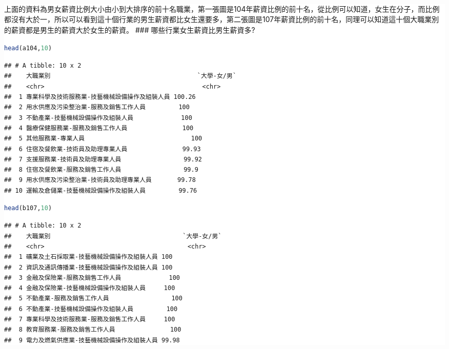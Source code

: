 上面的資料為男女薪資比例大小由小到大排序的前十名職業，第一張圖是104年薪資比例的前十名，從比例可以知道，女生在分子，而比例都沒有大於一，所以可以看到這十個行業的男生薪資都比女生還要多，第二張圖是107年薪資比例的前十名，同理可以知道這十個大職業別的薪資都是男生的薪資大於女生的薪資。
\#\#\# 哪些行業女生薪資比男生薪資多?

``` r
head(a104,10)
```

    ## # A tibble: 10 x 2
    ##    大職業別                                        `大學-女/男`
    ##    <chr>                                           <chr>       
    ##  1 專業科學及技術服務業-技藝機械設備操作及組裝人員 100.26      
    ##  2 用水供應及污染整治業-服務及銷售工作人員         100         
    ##  3 不動產業-技藝機械設備操作及組裝人員             100         
    ##  4 醫療保健服務業-服務及銷售工作人員               100         
    ##  5 其他服務業-專業人員                             100         
    ##  6 住宿及餐飲業-技術員及助理專業人員               99.93       
    ##  7 支援服務業-技術員及助理專業人員                 99.92       
    ##  8 住宿及餐飲業-服務及銷售工作人員                 99.9        
    ##  9 用水供應及污染整治業-技術員及助理專業人員       99.78       
    ## 10 運輸及倉儲業-技藝機械設備操作及組裝人員         99.76

``` r
head(b107,10)
```

    ## # A tibble: 10 x 2
    ##    大職業別                                    `大學-女/男`
    ##    <chr>                                       <chr>       
    ##  1 礦業及土石採取業-技藝機械設備操作及組裝人員 100         
    ##  2 資訊及通訊傳播業-技藝機械設備操作及組裝人員 100         
    ##  3 金融及保險業-服務及銷售工作人員             100         
    ##  4 金融及保險業-技藝機械設備操作及組裝人員     100         
    ##  5 不動產業-服務及銷售工作人員                 100         
    ##  6 不動產業-技藝機械設備操作及組裝人員         100         
    ##  7 專業科學及技術服務業-服務及銷售工作人員     100         
    ##  8 教育服務業-服務及銷售工作人員               100         
    ##  9 電力及燃氣供應業-技藝機械設備操作及組裝人員 99.98       